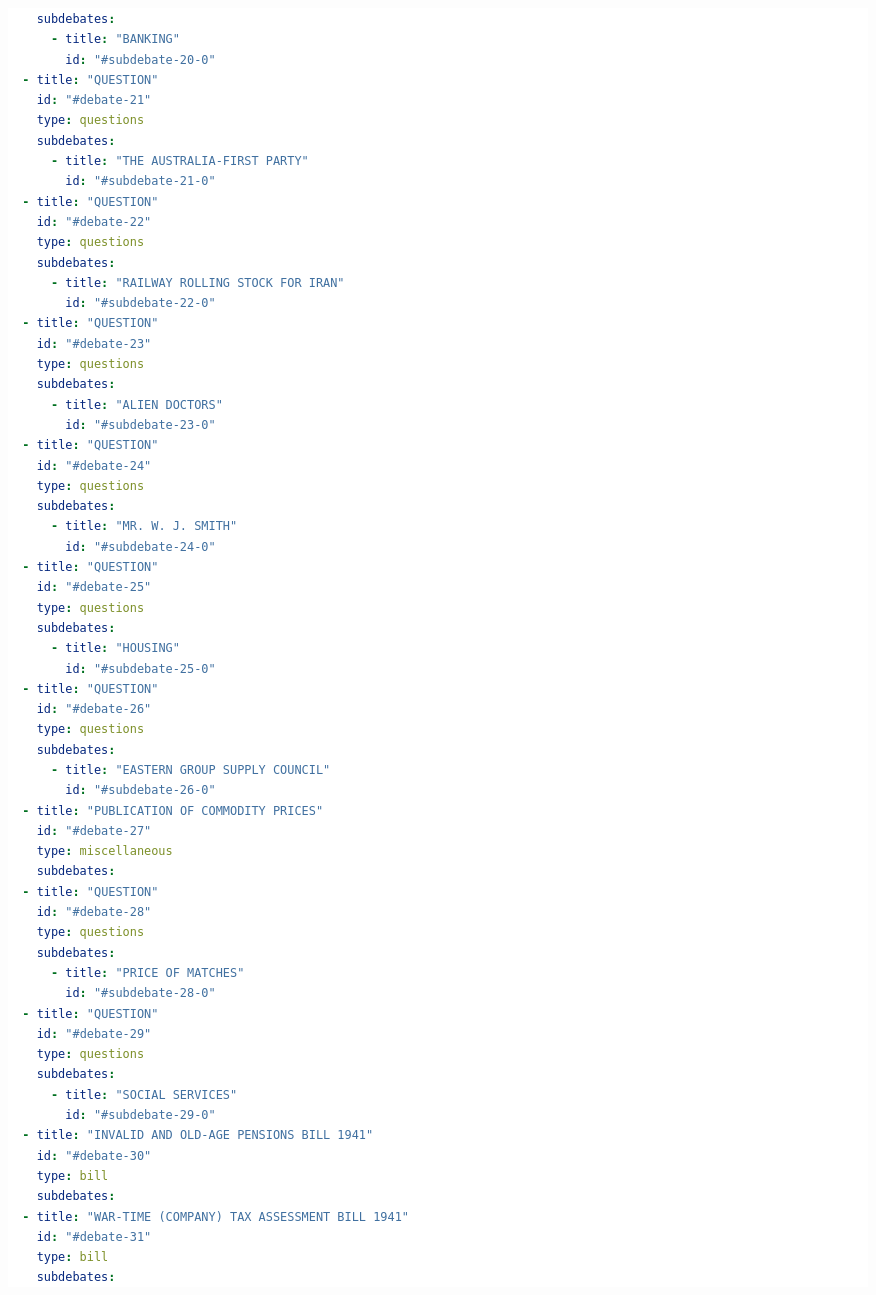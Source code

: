 ```yaml
    subdebates:
      - title: "BANKING"
        id: "#subdebate-20-0"
  - title: "QUESTION"
    id: "#debate-21"
    type: questions
    subdebates:
      - title: "THE AUSTRALIA-FIRST PARTY"
        id: "#subdebate-21-0"
  - title: "QUESTION"
    id: "#debate-22"
    type: questions
    subdebates:
      - title: "RAILWAY ROLLING STOCK FOR IRAN"
        id: "#subdebate-22-0"
  - title: "QUESTION"
    id: "#debate-23"
    type: questions
    subdebates:
      - title: "ALIEN DOCTORS"
        id: "#subdebate-23-0"
  - title: "QUESTION"
    id: "#debate-24"
    type: questions
    subdebates:
      - title: "MR. W. J. SMITH"
        id: "#subdebate-24-0"
  - title: "QUESTION"
    id: "#debate-25"
    type: questions
    subdebates:
      - title: "HOUSING"
        id: "#subdebate-25-0"
  - title: "QUESTION"
    id: "#debate-26"
    type: questions
    subdebates:
      - title: "EASTERN GROUP SUPPLY COUNCIL"
        id: "#subdebate-26-0"
  - title: "PUBLICATION OF COMMODITY PRICES"
    id: "#debate-27"
    type: miscellaneous
    subdebates:
  - title: "QUESTION"
    id: "#debate-28"
    type: questions
    subdebates:
      - title: "PRICE OF MATCHES"
        id: "#subdebate-28-0"
  - title: "QUESTION"
    id: "#debate-29"
    type: questions
    subdebates:
      - title: "SOCIAL SERVICES"
        id: "#subdebate-29-0"
  - title: "INVALID AND OLD-AGE PENSIONS BILL 1941"
    id: "#debate-30"
    type: bill
    subdebates:
  - title: "WAR-TIME (COMPANY) TAX ASSESSMENT BILL 1941"
    id: "#debate-31"
    type: bill
    subdebates:
```